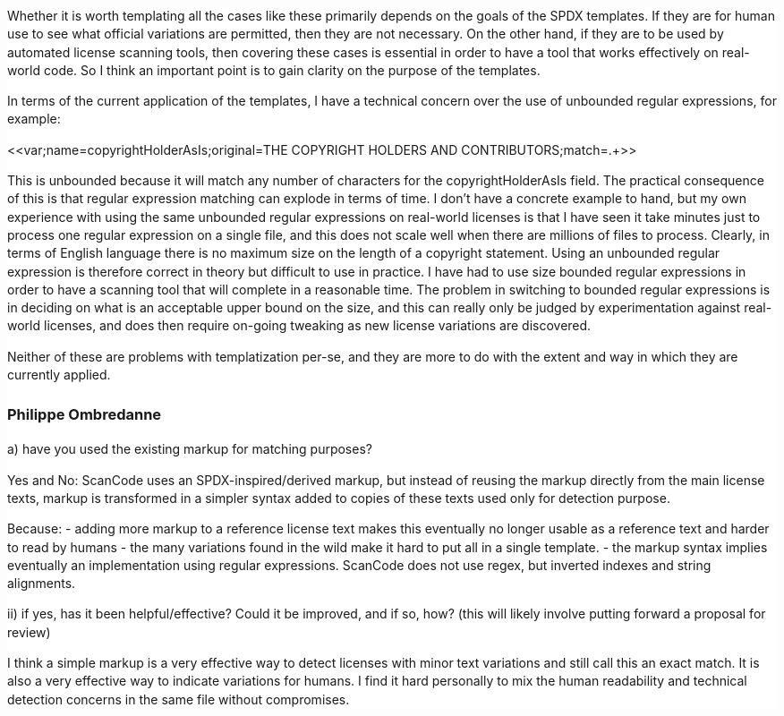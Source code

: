 Whether it is worth templating all the cases like these primarily
depends on the goals of the SPDX templates. If they are for human use to
see what official variations are permitted, then they are not necessary.
On the other hand, if they are to be used by automated license scanning
tools, then covering these cases is essential in order to have a tool
that works effectively on real-world code. So I think an important point
is to gain clarity on the purpose of the templates.

In terms of the current application of the templates, I have a technical
concern over the use of unbounded regular expressions, for example:

\<\<var;name=copyrightHolderAsIs;original=THE COPYRIGHT HOLDERS AND
CONTRIBUTORS;match=.+\>\>

This is unbounded because it will match any number of characters for the
copyrightHolderAsIs field. The practical consequence of this is that
regular expression matching can explode in terms of time. I don’t have a
concrete example to hand, but my own experience with using the same
unbounded regular expressions on real-world licenses is that I have seen
it take minutes just to process one regular expression on a single file,
and this does not scale well when there are millions of files to
process. Clearly, in terms of English language there is no maximum size
on the length of a copyright statement. Using an unbounded regular
expression is therefore correct in theory but difficult to use in
practice. I have had to use size bounded regular expressions in order to
have a scanning tool that will complete in a reasonable time. The
problem in switching to bounded regular expressions is in deciding on
what is an acceptable upper bound on the size, and this can really only
be judged by experimentation against real-world licenses, and does then
require on-going tweaking as new license variations are discovered.

Neither of these are problems with templatization per-se, and they are
more to do with the extent and way in which they are currently applied.

### Philippe Ombredanne

a) have you used the existing markup for matching purposes?

Yes and No: ScanCode uses an SPDX-inspired/derived markup, but instead
of reusing the markup directly from the main license texts, markup is
transformed in a simpler  syntax added to copies of these texts used
only for detection purpose.

Because: - adding more markup to a reference license text makes this
eventually no longer usable as a reference text and harder to read by
humans - the many variations found in the wild make it hard to put all
in a single template. - the markup syntax implies eventually an
implementation using regular expressions. ScanCode does not use regex,
but inverted indexes and string alignments.

ii) if yes, has it been helpful/effective? Could it be improved, and if
so, how? (this will likely involve putting forward a proposal for
review)

I think a simple markup is a very effective way to detect licenses with
minor text variations and still call this an exact match. It is also a
very effective way to indicate variations for humans. I find it hard
personally to mix the human readability and technical detection concerns
in the same file without compromises.
